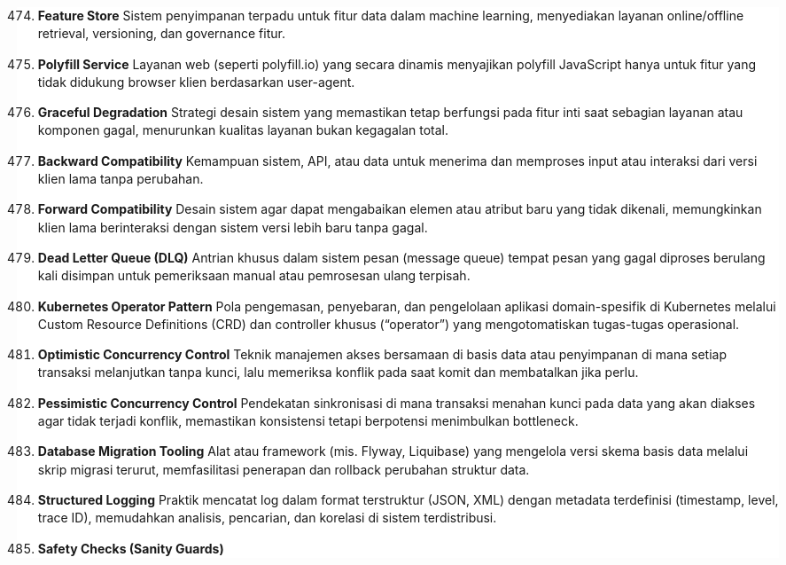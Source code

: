 474. **Feature Store**
     Sistem penyimpanan terpadu untuk fitur data dalam machine learning, menyediakan layanan online/offline retrieval, versioning, dan governance fitur.

475. **Polyfill Service**
     Layanan web (seperti polyfill.io) yang secara dinamis menyajikan polyfill JavaScript hanya untuk fitur yang tidak didukung browser klien berdasarkan user-agent.

476. **Graceful Degradation**
     Strategi desain sistem yang memastikan tetap berfungsi pada fitur inti saat sebagian layanan atau komponen gagal, menurunkan kualitas layanan bukan kegagalan total.

477. **Backward Compatibility**
     Kemampuan sistem, API, atau data untuk menerima dan memproses input atau interaksi dari versi klien lama tanpa perubahan.

478. **Forward Compatibility**
     Desain sistem agar dapat mengabaikan elemen atau atribut baru yang tidak dikenali, memungkinkan klien lama berinteraksi dengan sistem versi lebih baru tanpa gagal.

479. **Dead Letter Queue (DLQ)**
     Antrian khusus dalam sistem pesan (message queue) tempat pesan yang gagal diproses berulang kali disimpan untuk pemeriksaan manual atau pemrosesan ulang terpisah.

480. **Kubernetes Operator Pattern**
     Pola pengemasan, penyebaran, dan pengelolaan aplikasi domain-spesifik di Kubernetes melalui Custom Resource Definitions (CRD) dan controller khusus (“operator”) yang mengotomatiskan tugas-tugas operasional.

481. **Optimistic Concurrency Control**
     Teknik manajemen akses bersamaan di basis data atau penyimpanan di mana setiap transaksi melanjutkan tanpa kunci, lalu memeriksa konflik pada saat komit dan membatalkan jika perlu.

482. **Pessimistic Concurrency Control**
     Pendekatan sinkronisasi di mana transaksi menahan kunci pada data yang akan diakses agar tidak terjadi konflik, memastikan konsistensi tetapi berpotensi menimbulkan bottleneck.

483. **Database Migration Tooling**
     Alat atau framework (mis. Flyway, Liquibase) yang mengelola versi skema basis data melalui skrip migrasi terurut, memfasilitasi penerapan dan rollback perubahan struktur data.

484. **Structured Logging**
     Praktik mencatat log dalam format terstruktur (JSON, XML) dengan metadata terdefinisi (timestamp, level, trace ID), memudahkan analisis, pencarian, dan korelasi di sistem terdistribusi.

485. **Safety Checks (Sanity Guards)**
